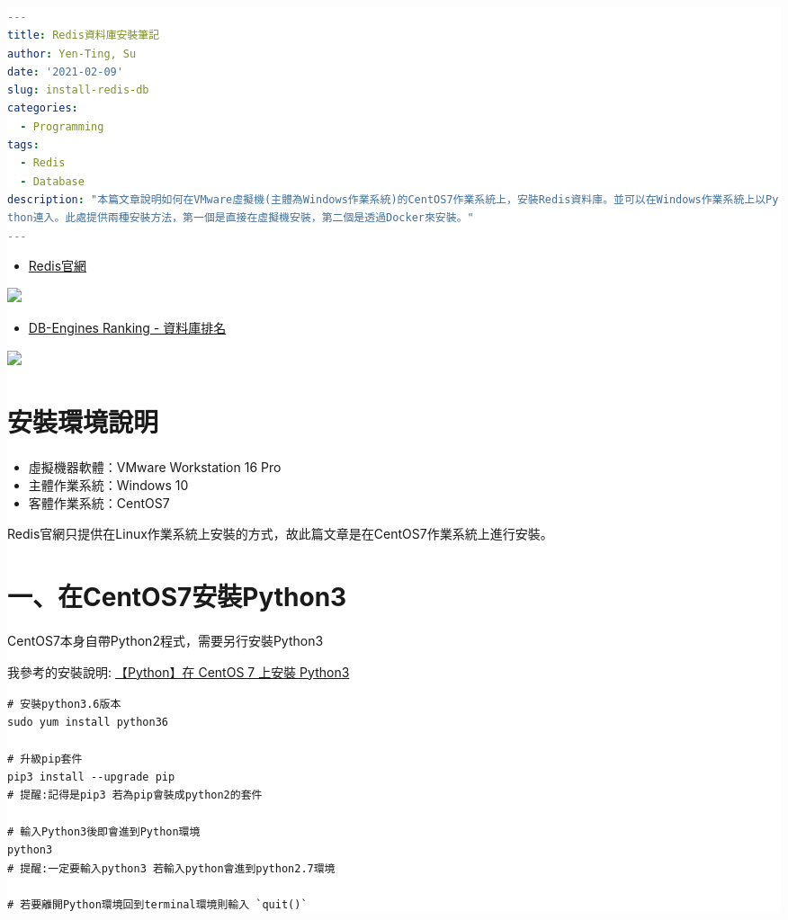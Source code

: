 ```yaml
---
title: Redis資料庫安裝筆記
author: Yen-Ting, Su
date: '2021-02-09'
slug: install-redis-db
categories:
  - Programming
tags:
  - Redis
  - Database
description: "本篇文章說明如何在VMware虛擬機(主體為Windows作業系統)的CentOS7作業系統上，安裝Redis資料庫。並可以在Windows作業系統上以Python連入。此處提供兩種安裝方法，第一個是直接在虛擬機安裝，第二個是透過Docker來安裝。"
---
```


* [Redis官網](https://redis.io/)

![](https://i.imgur.com/IyqcjHC.png)

* [DB-Engines Ranking - 資料庫排名](https://db-engines.com/en/ranking)

![](https://i.imgur.com/WfDjbde.png)

# 安裝環境說明
* 虛擬機器軟體：VMware Workstation 16 Pro
* 主體作業系統：Windows 10
* 客體作業系統：CentOS7

Redis官網只提供在Linux作業系統上安裝的方式，故此篇文章是在CentOS7作業系統上進行安裝。

# 一、在CentOS7安裝Python3

CentOS7本身自帶Python2程式，需要另行安裝Python3

我參考的安裝說明: [【Python】在 CentOS 7 上安裝 Python3](https://kirin.idv.tw/python-install-python3-in-centos7/)

```bash=
# 安裝python3.6版本
sudo yum install python36

# 升級pip套件 
pip3 install --upgrade pip
# 提醒:記得是pip3 若為pip會裝成python2的套件

# 輸入Python3後即會進到Python環境
python3
# 提醒:一定要輸入python3 若輸入python會進到python2.7環境

# 若要離開Python環境回到terminal環境則輸入 `quit()`
```
